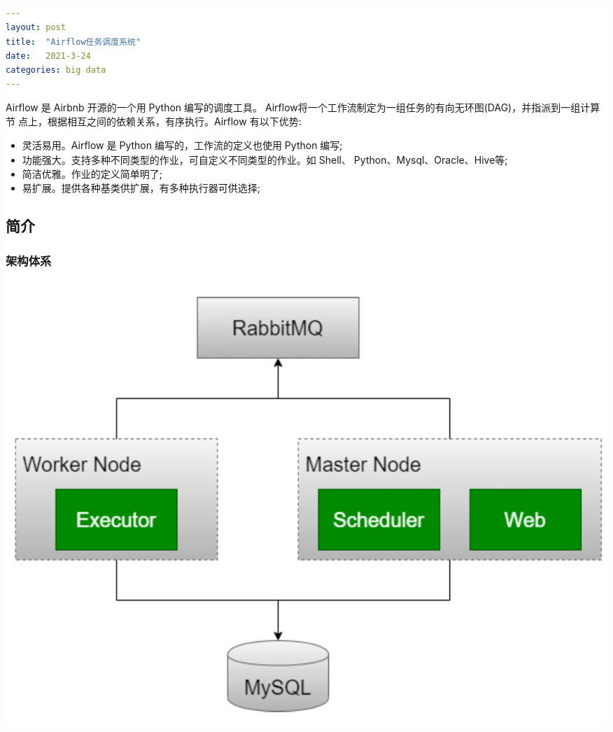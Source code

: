 ```yaml
---
layout: post
title:  "Airflow任务调度系统"
date:   2021-3-24
categories: big data
---
```


Airflow 是 Airbnb 开源的一个用 Python 编写的调度工具。 Airflow将一个工作流制定为一组任务的有向无环图(DAG)，并指派到一组计算节 点上，根据相互之间的依赖关系，有序执行。Airflow 有以下优势:  
* 灵活易用。Airflow 是 Python 编写的，工作流的定义也使用 Python 编写;  
* 功能强大。支持多种不同类型的作业，可自定义不同类型的作业。如 Shell、 Python、Mysql、Oracle、Hive等;  
* 简洁优雅。作业的定义简单明了;   
* 易扩展。提供各种基类供扩展，有多种执行器可供选择;


## 简介

### 架构体系<br>
![](/resource/airflow/assets/11A62F36-D76F-487F-B272-D26059CE0AAB.png)

